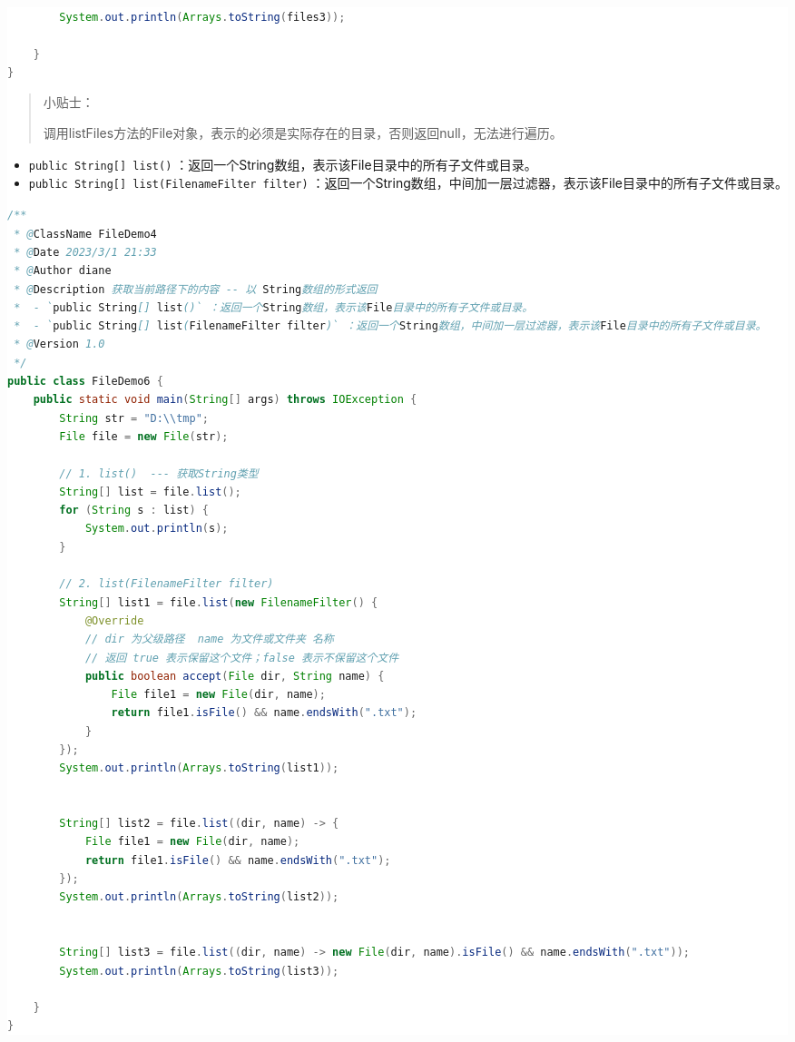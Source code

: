 ```java
        System.out.println(Arrays.toString(files3));

    }
}
```

> 小贴士：
>
> 调用listFiles方法的File对象，表示的必须是实际存在的目录，否则返回null，无法进行遍历。



* `public String[] list()` ：返回一个String数组，表示该File目录中的所有子文件或目录。
* `public String[] list(FilenameFilter filter)` ：返回一个String数组，中间加一层过滤器，表示该File目录中的所有子文件或目录。

```java
/**
 * @ClassName FileDemo4
 * @Date 2023/3/1 21:33
 * @Author diane
 * @Description 获取当前路径下的内容 -- 以 String数组的形式返回
 *  - `public String[] list()` ：返回一个String数组，表示该File目录中的所有子文件或目录。
 *  - `public String[] list(FilenameFilter filter)` ：返回一个String数组，中间加一层过滤器，表示该File目录中的所有子文件或目录。
 * @Version 1.0
 */
public class FileDemo6 {
    public static void main(String[] args) throws IOException {
        String str = "D:\\tmp";
        File file = new File(str);

        // 1. list()  --- 获取String类型
        String[] list = file.list();
        for (String s : list) {
            System.out.println(s);
        }

        // 2. list(FilenameFilter filter)
        String[] list1 = file.list(new FilenameFilter() {
            @Override
            // dir 为父级路径  name 为文件或文件夹 名称
            // 返回 true 表示保留这个文件；false 表示不保留这个文件
            public boolean accept(File dir, String name) {
                File file1 = new File(dir, name);
                return file1.isFile() && name.endsWith(".txt");
            }
        });
        System.out.println(Arrays.toString(list1));


        String[] list2 = file.list((dir, name) -> {
            File file1 = new File(dir, name);
            return file1.isFile() && name.endsWith(".txt");
        });
        System.out.println(Arrays.toString(list2));


        String[] list3 = file.list((dir, name) -> new File(dir, name).isFile() && name.endsWith(".txt"));
        System.out.println(Arrays.toString(list3));

    }
}

```
